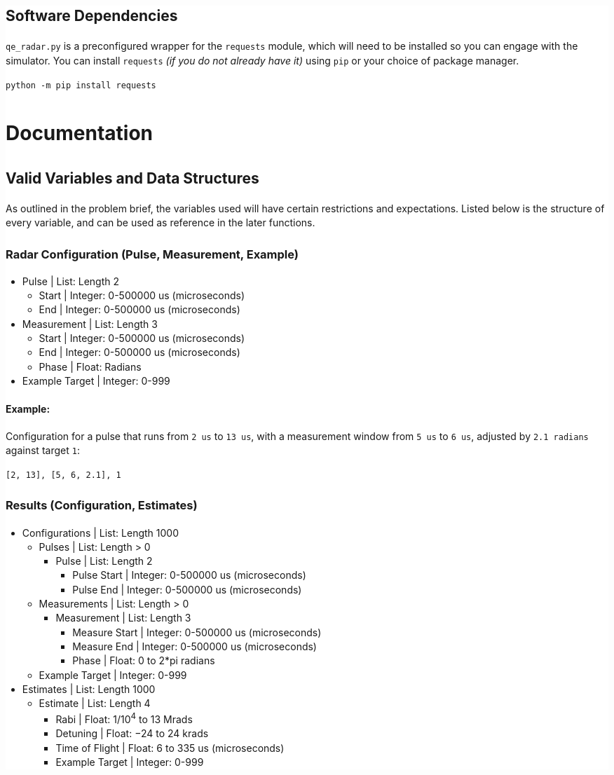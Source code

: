 ## Software Dependencies
`qe_radar.py` is a preconfigured wrapper for the `requests` module, which will need to be installed so you can engage with the simulator.
You can install `requests` *(if you do not already have it)* using `pip` or your choice of package manager.
```
python -m pip install requests
```

# Documentation

## Valid Variables and Data Structures

As outlined in the problem brief, the variables used will have certain restrictions and expectations. Listed below is the structure of every variable, and can be used as reference in the later functions.

### Radar Configuration (Pulse, Measurement, Example)
* Pulse | List: Length 2
    * Start | Integer: 0-500000 us (microseconds)
    * End | Integer: 0-500000 us (microseconds)
* Measurement | List: Length 3
    * Start | Integer: 0-500000 us (microseconds)
    * End | Integer: 0-500000 us (microseconds)
    * Phase | Float: Radians
* Example Target | Integer: 0-999

#### **Example**: 
Configuration for a pulse that runs from `2 us` to `13 us`, with a measurement window from `5 us` to `6 us`, adjusted by `2.1 radians` against target `1`:

    [2, 13], [5, 6, 2.1], 1


### Results (Configuration, Estimates)
* Configurations | List: Length 1000
    * Pulses | List: Length > 0
        * Pulse | List: Length 2
            * Pulse Start | Integer: 0-500000 us (microseconds)
            * Pulse End | Integer: 0-500000 us (microseconds)
    * Measurements | List: Length > 0
        * Measurement | List: Length 3
            * Measure Start | Integer: 0-500000 us (microseconds)
            * Measure End | Integer: 0-500000 us (microseconds)
            * Phase | Float: 0 to 2*pi radians
    * Example Target | Integer: 0-999 
* Estimates | List: Length 1000
    * Estimate | List: Length 4
        * Rabi |  Float: $1/10^4$ to $13$ Mrads
        * Detuning | Float: $-24$ to $24$ krads
        * Time of Flight | Float: $6$ to $335$ us (microseconds)
        * Example Target | Integer: 0-999
